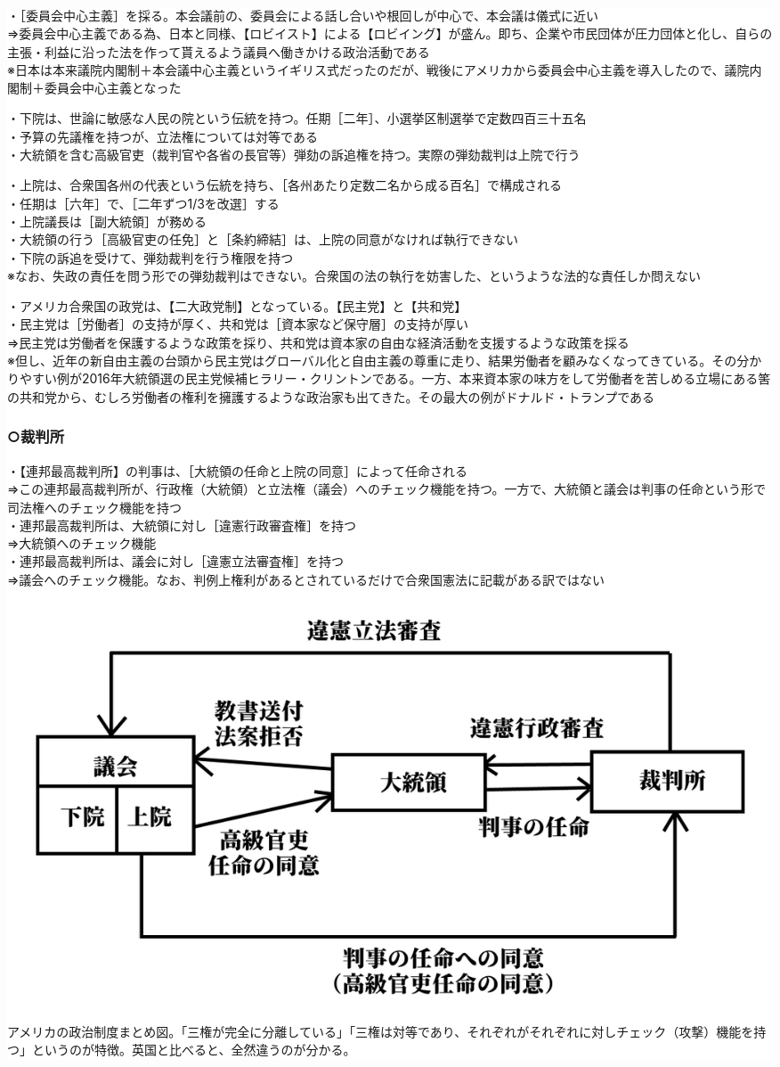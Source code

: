 ・［委員会中心主義］を採る。本会議前の、委員会による話し合いや根回しが中心で、本会議は儀式に近い  
⇒委員会中心主義である為、日本と同様、【ロビイスト】による【ロビイング】が盛ん。即ち、企業や市民団体が圧力団体と化し、自らの主張・利益に沿った法を作って貰えるよう議員へ働きかける政治活動である  
※日本は本来議院内閣制＋本会議中心主義というイギリス式だったのだが、戦後にアメリカから委員会中心主義を導入したので、議院内閣制＋委員会中心主義となった  
  
・下院は、世論に敏感な人民の院という伝統を持つ。任期［二年］、小選挙区制選挙で定数四百三十五名  
・予算の先議権を持つが、立法権については対等である  
・大統領を含む高級官吏（裁判官や各省の長官等）弾劾の訴追権を持つ。実際の弾劾裁判は上院で行う  
  
・上院は、合衆国各州の代表という伝統を持ち、［各州あたり定数二名から成る百名］で構成される  
・任期は［六年］で、［二年ずつ1/3を改選］する  
・上院議長は［副大統領］が務める  
・大統領の行う［高級官吏の任免］と［条約締結］は、上院の同意がなければ執行できない  
・下院の訴追を受けて、弾劾裁判を行う権限を持つ  
※なお、失政の責任を問う形での弾劾裁判はできない。合衆国の法の執行を妨害した、というような法的な責任しか問えない  
  
・アメリカ合衆国の政党は、【二大政党制】となっている。【民主党】と【共和党】  
・民主党は［労働者］の支持が厚く、共和党は［資本家など保守層］の支持が厚い  
⇒民主党は労働者を保護するような政策を採り、共和党は資本家の自由な経済活動を支援するような政策を採る  
※但し、近年の新自由主義の台頭から民主党はグローバル化と自由主義の尊重に走り、結果労働者を顧みなくなってきている。その分かりやすい例が2016年大統領選の民主党候補ヒラリー・クリントンである。一方、本来資本家の味方をして労働者を苦しめる立場にある筈の共和党から、むしろ労働者の権利を擁護するような政治家も出てきた。その最大の例がドナルド・トランプである  
  
  
  
### ○裁判所  
・【連邦最高裁判所】の判事は、［大統領の任命と上院の同意］によって任命される  
⇒この連邦最高裁判所が、行政権（大統領）と立法権（議会）へのチェック機能を持つ。一方で、大統領と議会は判事の任命という形で司法権へのチェック機能を持つ  
・連邦最高裁判所は、大統領に対し［違憲行政審査権］を持つ  
⇒大統領へのチェック機能  
・連邦最高裁判所は、議会に対し［違憲立法審査権］を持つ  
⇒議会へのチェック機能。なお、判例上権利があるとされているだけで合衆国憲法に記載がある訳ではない  
  
  
![](media/image8.png)  
アメリカの政治制度まとめ図。「三権が完全に分離している」「三権は対等であり、それぞれがそれぞれに対しチェック（攻撃）機能を持つ」というのが特徴。英国と比べると、全然違うのが分かる。  
  